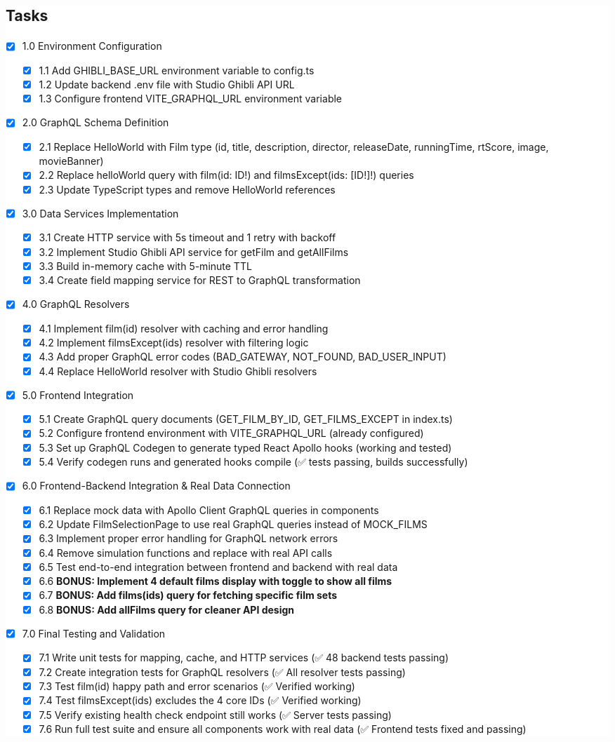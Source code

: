 ## Tasks

- [x] 1.0 Environment Configuration

  - [x] 1.1 Add GHIBLI_BASE_URL environment variable to config.ts
  - [x] 1.2 Update backend .env file with Studio Ghibli API URL
  - [x] 1.3 Configure frontend VITE_GRAPHQL_URL environment variable

- [x] 2.0 GraphQL Schema Definition

  - [x] 2.1 Replace HelloWorld with Film type (id, title, description, director, releaseDate, runningTime, rtScore, image, movieBanner)
  - [x] 2.2 Replace helloWorld query with film(id: ID!) and filmsExcept(ids: [ID!]!) queries
  - [x] 2.3 Update TypeScript types and remove HelloWorld references

- [x] 3.0 Data Services Implementation

  - [x] 3.1 Create HTTP service with 5s timeout and 1 retry with backoff
  - [x] 3.2 Implement Studio Ghibli API service for getFilm and getAllFilms
  - [x] 3.3 Build in-memory cache with 5-minute TTL
  - [x] 3.4 Create field mapping service for REST to GraphQL transformation

- [x] 4.0 GraphQL Resolvers

  - [x] 4.1 Implement film(id) resolver with caching and error handling
  - [x] 4.2 Implement filmsExcept(ids) resolver with filtering logic
  - [x] 4.3 Add proper GraphQL error codes (BAD_GATEWAY, NOT_FOUND, BAD_USER_INPUT)
  - [x] 4.4 Replace HelloWorld resolver with Studio Ghibli resolvers

- [x] 5.0 Frontend Integration

  - [x] 5.1 Create GraphQL query documents (GET_FILM_BY_ID, GET_FILMS_EXCEPT in index.ts)
  - [x] 5.2 Configure frontend environment with VITE_GRAPHQL_URL (already configured)
  - [x] 5.3 Set up GraphQL Codegen to generate typed React Apollo hooks (working and tested)
  - [x] 5.4 Verify codegen runs and generated hooks compile (✅ tests passing, builds successfully)

- [x] 6.0 Frontend-Backend Integration & Real Data Connection

  - [x] 6.1 Replace mock data with Apollo Client GraphQL queries in components
  - [x] 6.2 Update FilmSelectionPage to use real GraphQL queries instead of MOCK_FILMS
  - [x] 6.3 Implement proper error handling for GraphQL network errors
  - [x] 6.4 Remove simulation functions and replace with real API calls
  - [x] 6.5 Test end-to-end integration between frontend and backend with real data
  - [x] 6.6 **BONUS: Implement 4 default films display with toggle to show all films**
  - [x] 6.7 **BONUS: Add films(ids) query for fetching specific film sets**
  - [x] 6.8 **BONUS: Add allFilms query for cleaner API design**

- [x] 7.0 Final Testing and Validation
  - [x] 7.1 Write unit tests for mapping, cache, and HTTP services (✅ 48 backend tests passing)
  - [x] 7.2 Create integration tests for GraphQL resolvers (✅ All resolver tests passing)
  - [x] 7.3 Test film(id) happy path and error scenarios (✅ Verified working)
  - [x] 7.4 Test filmsExcept(ids) excludes the 4 core IDs (✅ Verified working)
  - [x] 7.5 Verify existing health check endpoint still works (✅ Server tests passing)
  - [x] 7.6 Run full test suite and ensure all components work with real data (✅ Frontend tests fixed and passing)
